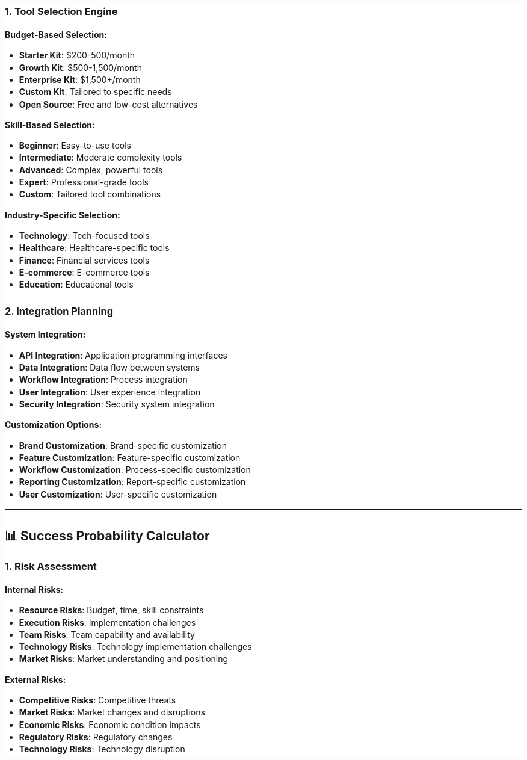 ### **1. Tool Selection Engine**

**Budget-Based Selection:**
- **Starter Kit**: $200-500/month
- **Growth Kit**: $500-1,500/month
- **Enterprise Kit**: $1,500+/month
- **Custom Kit**: Tailored to specific needs
- **Open Source**: Free and low-cost alternatives

**Skill-Based Selection:**
- **Beginner**: Easy-to-use tools
- **Intermediate**: Moderate complexity tools
- **Advanced**: Complex, powerful tools
- **Expert**: Professional-grade tools
- **Custom**: Tailored tool combinations

**Industry-Specific Selection:**
- **Technology**: Tech-focused tools
- **Healthcare**: Healthcare-specific tools
- **Finance**: Financial services tools
- **E-commerce**: E-commerce tools
- **Education**: Educational tools

### **2. Integration Planning**

**System Integration:**
- **API Integration**: Application programming interfaces
- **Data Integration**: Data flow between systems
- **Workflow Integration**: Process integration
- **User Integration**: User experience integration
- **Security Integration**: Security system integration

**Customization Options:**
- **Brand Customization**: Brand-specific customization
- **Feature Customization**: Feature-specific customization
- **Workflow Customization**: Process-specific customization
- **Reporting Customization**: Report-specific customization
- **User Customization**: User-specific customization

---

## 📊 Success Probability Calculator

### **1. Risk Assessment**

**Internal Risks:**
- **Resource Risks**: Budget, time, skill constraints
- **Execution Risks**: Implementation challenges
- **Team Risks**: Team capability and availability
- **Technology Risks**: Technology implementation challenges
- **Market Risks**: Market understanding and positioning

**External Risks:**
- **Competitive Risks**: Competitive threats
- **Market Risks**: Market changes and disruptions
- **Economic Risks**: Economic condition impacts
- **Regulatory Risks**: Regulatory changes
- **Technology Risks**: Technology disruption
